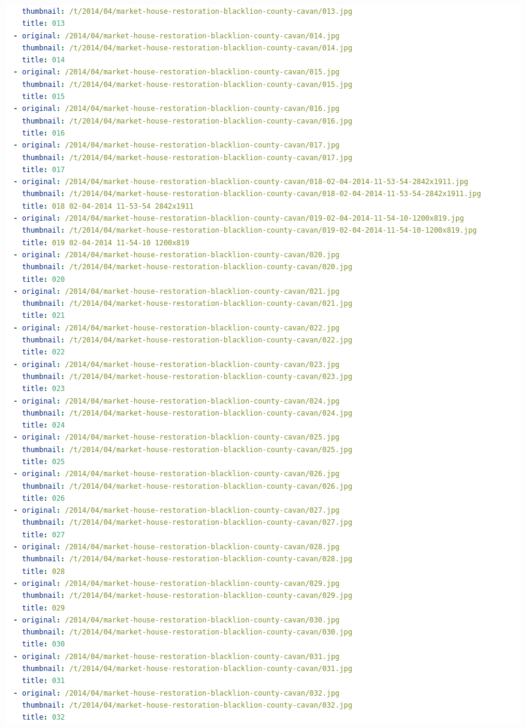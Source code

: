 ```yaml
    thumbnail: /t/2014/04/market-house-restoration-blacklion-county-cavan/013.jpg
    title: 013
  - original: /2014/04/market-house-restoration-blacklion-county-cavan/014.jpg
    thumbnail: /t/2014/04/market-house-restoration-blacklion-county-cavan/014.jpg
    title: 014
  - original: /2014/04/market-house-restoration-blacklion-county-cavan/015.jpg
    thumbnail: /t/2014/04/market-house-restoration-blacklion-county-cavan/015.jpg
    title: 015
  - original: /2014/04/market-house-restoration-blacklion-county-cavan/016.jpg
    thumbnail: /t/2014/04/market-house-restoration-blacklion-county-cavan/016.jpg
    title: 016
  - original: /2014/04/market-house-restoration-blacklion-county-cavan/017.jpg
    thumbnail: /t/2014/04/market-house-restoration-blacklion-county-cavan/017.jpg
    title: 017
  - original: /2014/04/market-house-restoration-blacklion-county-cavan/018-02-04-2014-11-53-54-2842x1911.jpg
    thumbnail: /t/2014/04/market-house-restoration-blacklion-county-cavan/018-02-04-2014-11-53-54-2842x1911.jpg
    title: 018 02-04-2014 11-53-54 2842x1911
  - original: /2014/04/market-house-restoration-blacklion-county-cavan/019-02-04-2014-11-54-10-1200x819.jpg
    thumbnail: /t/2014/04/market-house-restoration-blacklion-county-cavan/019-02-04-2014-11-54-10-1200x819.jpg
    title: 019 02-04-2014 11-54-10 1200x819
  - original: /2014/04/market-house-restoration-blacklion-county-cavan/020.jpg
    thumbnail: /t/2014/04/market-house-restoration-blacklion-county-cavan/020.jpg
    title: 020
  - original: /2014/04/market-house-restoration-blacklion-county-cavan/021.jpg
    thumbnail: /t/2014/04/market-house-restoration-blacklion-county-cavan/021.jpg
    title: 021
  - original: /2014/04/market-house-restoration-blacklion-county-cavan/022.jpg
    thumbnail: /t/2014/04/market-house-restoration-blacklion-county-cavan/022.jpg
    title: 022
  - original: /2014/04/market-house-restoration-blacklion-county-cavan/023.jpg
    thumbnail: /t/2014/04/market-house-restoration-blacklion-county-cavan/023.jpg
    title: 023
  - original: /2014/04/market-house-restoration-blacklion-county-cavan/024.jpg
    thumbnail: /t/2014/04/market-house-restoration-blacklion-county-cavan/024.jpg
    title: 024
  - original: /2014/04/market-house-restoration-blacklion-county-cavan/025.jpg
    thumbnail: /t/2014/04/market-house-restoration-blacklion-county-cavan/025.jpg
    title: 025
  - original: /2014/04/market-house-restoration-blacklion-county-cavan/026.jpg
    thumbnail: /t/2014/04/market-house-restoration-blacklion-county-cavan/026.jpg
    title: 026
  - original: /2014/04/market-house-restoration-blacklion-county-cavan/027.jpg
    thumbnail: /t/2014/04/market-house-restoration-blacklion-county-cavan/027.jpg
    title: 027
  - original: /2014/04/market-house-restoration-blacklion-county-cavan/028.jpg
    thumbnail: /t/2014/04/market-house-restoration-blacklion-county-cavan/028.jpg
    title: 028
  - original: /2014/04/market-house-restoration-blacklion-county-cavan/029.jpg
    thumbnail: /t/2014/04/market-house-restoration-blacklion-county-cavan/029.jpg
    title: 029
  - original: /2014/04/market-house-restoration-blacklion-county-cavan/030.jpg
    thumbnail: /t/2014/04/market-house-restoration-blacklion-county-cavan/030.jpg
    title: 030
  - original: /2014/04/market-house-restoration-blacklion-county-cavan/031.jpg
    thumbnail: /t/2014/04/market-house-restoration-blacklion-county-cavan/031.jpg
    title: 031
  - original: /2014/04/market-house-restoration-blacklion-county-cavan/032.jpg
    thumbnail: /t/2014/04/market-house-restoration-blacklion-county-cavan/032.jpg
    title: 032
```